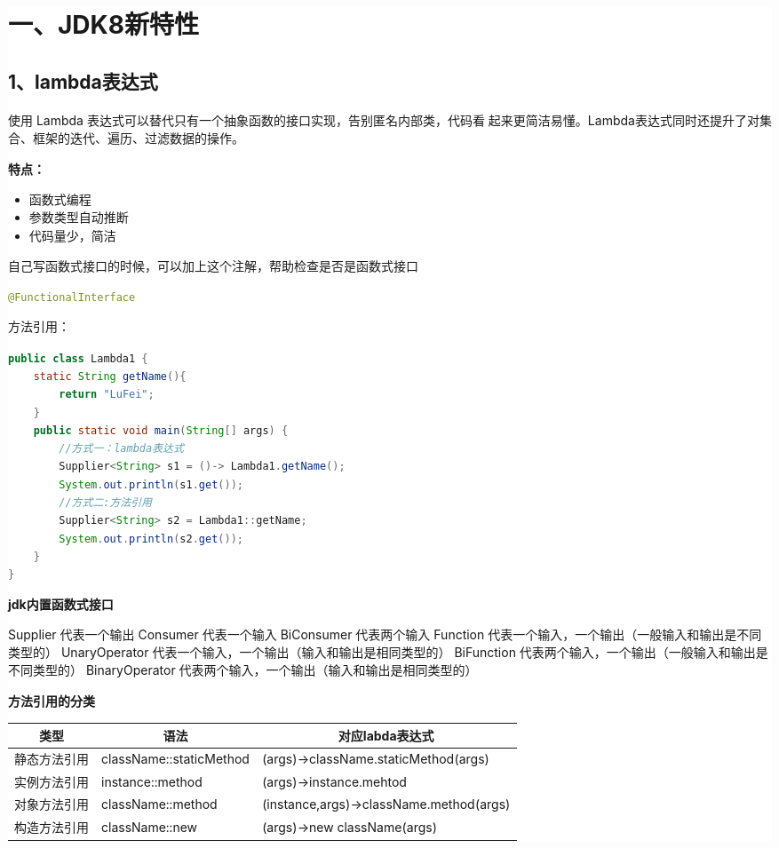 # 一、JDK8新特性

## 1、lambda表达式

使用 Lambda 表达式可以替代只有一个抽象函数的接口实现，告别匿名内部类，代码看
起来更简洁易懂。Lambda表达式同时还提升了对集合、框架的迭代、遍历、过滤数据的操作。

**特点：**

- 函数式编程
- 参数类型自动推断
- 代码量少，简洁

自己写函数式接口的时候，可以加上这个注解，帮助检查是否是函数式接口

```java
@FunctionalInterface
```

方法引用：

```java
public class Lambda1 {
    static String getName(){
        return "LuFei";
    }
    public static void main(String[] args) {
        //方式一：lambda表达式
        Supplier<String> s1 = ()-> Lambda1.getName();
        System.out.println(s1.get());
        //方式二:方法引用
        Supplier<String> s2 = Lambda1::getName;
        System.out.println(s2.get());
    }
}
```

**jdk内置函数式接口**

Supplier 代表一个输出
Consumer 代表一个输入
BiConsumer 代表两个输入
Function 代表一个输入，一个输出（一般输入和输出是不同类型的）
UnaryOperator 代表一个输入，一个输出（输入和输出是相同类型的）
BiFunction 代表两个输入，一个输出（一般输入和输出是不同类型的）
BinaryOperator 代表两个输入，一个输出（输入和输出是相同类型的）

**方法引用的分类**

| 类型         | 语法                    | 对应labda表达式                         |
| ------------ | ----------------------- | --------------------------------------- |
| 静态方法引用 | className::staticMethod | (args)->className.staticMethod(args)    |
| 实例方法引用 | instance::method        | (args)->instance.mehtod                 |
| 对象方法引用 | className::method       | (instance,args)->className.method(args) |
| 构造方法引用 | className::new          | (args)->new className(args)             |
